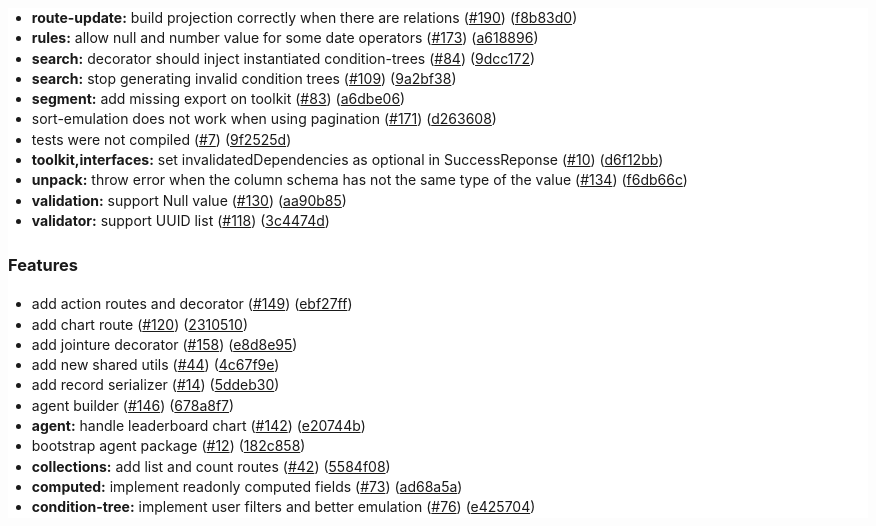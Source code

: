 * **route-update:** build projection correctly when there are relations ([#190](https://github.com/ForestAdmin/agent-nodejs/issues/190)) ([f8b83d0](https://github.com/ForestAdmin/agent-nodejs/commit/f8b83d0ac62f8353bbafdba76ff5a4aae7556015))
* **rules:** allow null and number value for some date operators ([#173](https://github.com/ForestAdmin/agent-nodejs/issues/173)) ([a618896](https://github.com/ForestAdmin/agent-nodejs/commit/a61889603d8adb5193c53f529fa730b8d7d62426))
* **search:** decorator should inject instantiated condition-trees ([#84](https://github.com/ForestAdmin/agent-nodejs/issues/84)) ([9dcc172](https://github.com/ForestAdmin/agent-nodejs/commit/9dcc1726f71ede363cf5785f36f68aa2c2904c25))
* **search:** stop generating invalid condition trees ([#109](https://github.com/ForestAdmin/agent-nodejs/issues/109)) ([9a2bf38](https://github.com/ForestAdmin/agent-nodejs/commit/9a2bf3858b8f9309947f68ce7717c288a8072edc))
* **segment:** add missing export on toolkit ([#83](https://github.com/ForestAdmin/agent-nodejs/issues/83)) ([a6dbe06](https://github.com/ForestAdmin/agent-nodejs/commit/a6dbe06e783b74cc902a3b626e9bf5afe9838728))
* sort-emulation does not work when using pagination ([#171](https://github.com/ForestAdmin/agent-nodejs/issues/171)) ([d263608](https://github.com/ForestAdmin/agent-nodejs/commit/d263608ff8c6b84c55cca2ff2bc10149411472e0))
* tests were not compiled ([#7](https://github.com/ForestAdmin/agent-nodejs/issues/7)) ([9f2525d](https://github.com/ForestAdmin/agent-nodejs/commit/9f2525dfe6753471b13296899038df27ca1f28be))
* **toolkit,interfaces:** set invalidatedDependencies as optional in SuccessReponse ([#10](https://github.com/ForestAdmin/agent-nodejs/issues/10)) ([d6f12bb](https://github.com/ForestAdmin/agent-nodejs/commit/d6f12bb8bbc162fe6381e62795568bdc0bb5d785))
* **unpack:** throw error when the column schema has not the same type of the value ([#134](https://github.com/ForestAdmin/agent-nodejs/issues/134)) ([f6db66c](https://github.com/ForestAdmin/agent-nodejs/commit/f6db66cfc9ca45c638a1b2078bc8fb767b858048))
* **validation:** support Null value ([#130](https://github.com/ForestAdmin/agent-nodejs/issues/130)) ([aa90b85](https://github.com/ForestAdmin/agent-nodejs/commit/aa90b85b36fc64d5ade2010c596cbb245bd8b56f))
* **validator:** support UUID list ([#118](https://github.com/ForestAdmin/agent-nodejs/issues/118)) ([3c4474d](https://github.com/ForestAdmin/agent-nodejs/commit/3c4474d5d707205efeee4beb951e1c4d6405865c))


### Features

* add action routes and decorator ([#149](https://github.com/ForestAdmin/agent-nodejs/issues/149)) ([ebf27ff](https://github.com/ForestAdmin/agent-nodejs/commit/ebf27ffb439f5f2c983fe8873a515fe2802a9a17))
* add chart route ([#120](https://github.com/ForestAdmin/agent-nodejs/issues/120)) ([2310510](https://github.com/ForestAdmin/agent-nodejs/commit/2310510d545672cf18ccbe956a1d5c716b17cff7))
* add jointure decorator ([#158](https://github.com/ForestAdmin/agent-nodejs/issues/158)) ([e8d8e95](https://github.com/ForestAdmin/agent-nodejs/commit/e8d8e95d6d92e9378ca0de5d7efb12a8bd04a21e))
* add new shared utils ([#44](https://github.com/ForestAdmin/agent-nodejs/issues/44)) ([4c67f9e](https://github.com/ForestAdmin/agent-nodejs/commit/4c67f9ea8b72b5f76286ad15f31fb9b41d77b980))
* add record serializer ([#14](https://github.com/ForestAdmin/agent-nodejs/issues/14)) ([5ddeb30](https://github.com/ForestAdmin/agent-nodejs/commit/5ddeb306c8758d5533f406f8134b53ccd3a380b8))
* agent builder ([#146](https://github.com/ForestAdmin/agent-nodejs/issues/146)) ([678a8f7](https://github.com/ForestAdmin/agent-nodejs/commit/678a8f7b9b3204c811a5c1f2ee46287efdc84dd6))
* **agent:** handle leaderboard chart ([#142](https://github.com/ForestAdmin/agent-nodejs/issues/142)) ([e20744b](https://github.com/ForestAdmin/agent-nodejs/commit/e20744b22d00252636f04cfe70d9eb523b190b57))
* bootstrap agent package ([#12](https://github.com/ForestAdmin/agent-nodejs/issues/12)) ([182c858](https://github.com/ForestAdmin/agent-nodejs/commit/182c858b6d912dba37fe821cc6baaad75b80c59d))
* **collections:** add list and count routes ([#42](https://github.com/ForestAdmin/agent-nodejs/issues/42)) ([5584f08](https://github.com/ForestAdmin/agent-nodejs/commit/5584f08e16d84447ba6fdeb960c9776d49424c55))
* **computed:** implement readonly computed fields ([#73](https://github.com/ForestAdmin/agent-nodejs/issues/73)) ([ad68a5a](https://github.com/ForestAdmin/agent-nodejs/commit/ad68a5afe768ed00ae558617090a1a2c2508408e))
* **condition-tree:** implement user filters and better emulation ([#76](https://github.com/ForestAdmin/agent-nodejs/issues/76)) ([e425704](https://github.com/ForestAdmin/agent-nodejs/commit/e4257046853b2b165f4190daa0d953d7f79ed837))